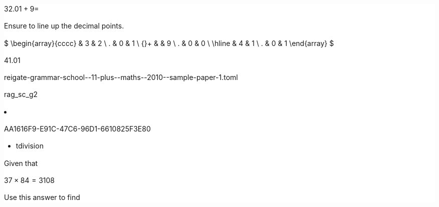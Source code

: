 $32.01 + 9 =$

</div>
<div class='workings'>
<div class='working'>

Ensure to line up the decimal points.

$
\begin{array}{cccc}
    &   3   &   2 \ .    &   0   &   1 \\
{}+ &       &   9 \ .    &   0   &   0 \\
\hline
    &   4   &   1 \ .    &   0   &   1
\end{array}
$

</div>
</div>
<div class='answers'>
<div class='answer'>

$41.01$

</div>
</div>

<div class='papername'>
<p>reigate-grammar-school--11-plus--maths--2010--sample-paper-1.toml</p>
</div>
<div class='rag'>
<p>rag_sc_g2</p>
</div>
</div>
</li>
<li>
<div class='question_envelope rag_up_notstarted question'>
<div class='uuid'>
<p>AA1616F9-E91C-47C6-96D1-6610825F3E80</p>
</div>
<div class='topics'>
<ul>
<li>
tdivision
</li>
</ul>
</div>
<div class='question question'>

Given that 

$37 \times 84 = 3108$

Use this answer to find

</div>
<div class='workings'>
<div class='working'>
